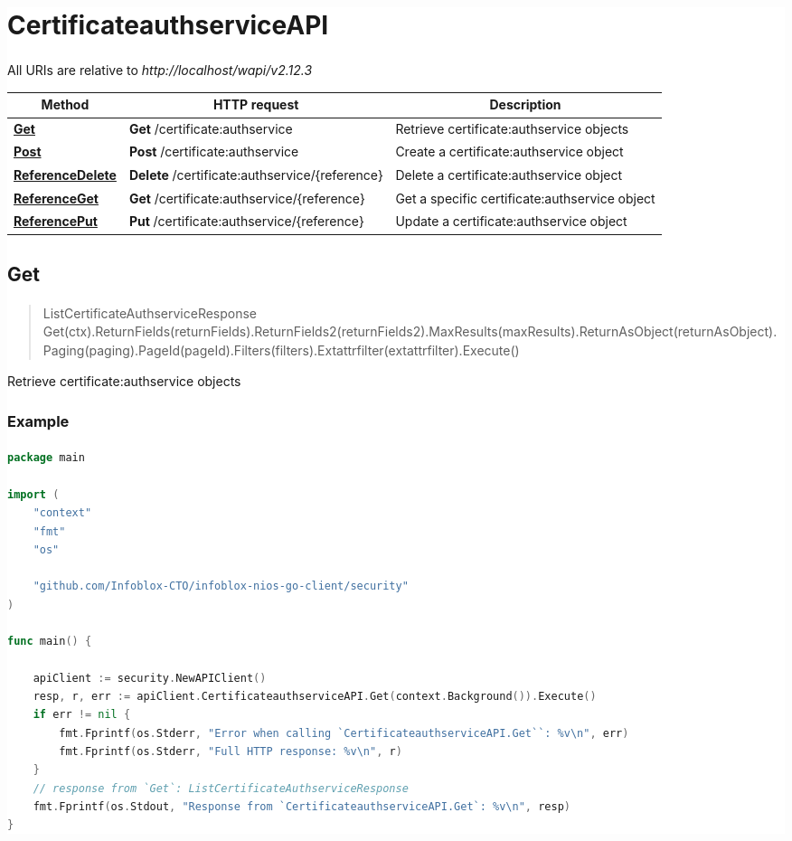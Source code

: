 # CertificateauthserviceAPI

All URIs are relative to *http://localhost/wapi/v2.12.3*

Method | HTTP request | Description
------------- | ------------- | -------------
[**Get**](CertificateauthserviceAPI.md#Get) | **Get** /certificate:authservice | Retrieve certificate:authservice objects
[**Post**](CertificateauthserviceAPI.md#Post) | **Post** /certificate:authservice | Create a certificate:authservice object
[**ReferenceDelete**](CertificateauthserviceAPI.md#ReferenceDelete) | **Delete** /certificate:authservice/{reference} | Delete a certificate:authservice object
[**ReferenceGet**](CertificateauthserviceAPI.md#ReferenceGet) | **Get** /certificate:authservice/{reference} | Get a specific certificate:authservice object
[**ReferencePut**](CertificateauthserviceAPI.md#ReferencePut) | **Put** /certificate:authservice/{reference} | Update a certificate:authservice object



## Get

> ListCertificateAuthserviceResponse Get(ctx).ReturnFields(returnFields).ReturnFields2(returnFields2).MaxResults(maxResults).ReturnAsObject(returnAsObject).Paging(paging).PageId(pageId).Filters(filters).Extattrfilter(extattrfilter).Execute()

Retrieve certificate:authservice objects



### Example

```go
package main

import (
	"context"
	"fmt"
	"os"

	"github.com/Infoblox-CTO/infoblox-nios-go-client/security"
)

func main() {

	apiClient := security.NewAPIClient()
	resp, r, err := apiClient.CertificateauthserviceAPI.Get(context.Background()).Execute()
	if err != nil {
		fmt.Fprintf(os.Stderr, "Error when calling `CertificateauthserviceAPI.Get``: %v\n", err)
		fmt.Fprintf(os.Stderr, "Full HTTP response: %v\n", r)
	}
	// response from `Get`: ListCertificateAuthserviceResponse
	fmt.Fprintf(os.Stdout, "Response from `CertificateauthserviceAPI.Get`: %v\n", resp)
}
```
